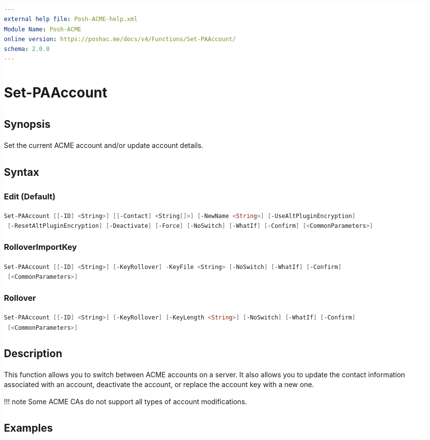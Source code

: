 ```yaml
---
external help file: Posh-ACME-help.xml
Module Name: Posh-ACME
online version: https://poshac.me/docs/v4/Functions/Set-PAAccount/
schema: 2.0.0
---
```


# Set-PAAccount

## Synopsis

Set the current ACME account and/or update account details.

## Syntax

### Edit (Default)
```powershell
Set-PAAccount [[-ID] <String>] [[-Contact] <String[]>] [-NewName <String>] [-UseAltPluginEncryption]
 [-ResetAltPluginEncryption] [-Deactivate] [-Force] [-NoSwitch] [-WhatIf] [-Confirm] [<CommonParameters>]
```

### RolloverImportKey
```powershell
Set-PAAccount [[-ID] <String>] [-KeyRollover] -KeyFile <String> [-NoSwitch] [-WhatIf] [-Confirm]
 [<CommonParameters>]
```

### Rollover
```powershell
Set-PAAccount [[-ID] <String>] [-KeyRollover] [-KeyLength <String>] [-NoSwitch] [-WhatIf] [-Confirm]
 [<CommonParameters>]
```

## Description

This function allows you to switch between ACME accounts on a server. It also allows you to update the contact information associated with an account, deactivate the account, or replace the account key with a new one.

!!! note
    Some ACME CAs do not support all types of account modifications.

## Examples
